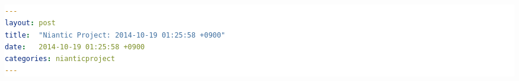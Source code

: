 ```yaml
---
layout: post
title:  "Niantic Project: 2014-10-19 01:25:58 +0900"
date:   2014-10-19 01:25:58 +0900
categories: nianticproject
---
```
